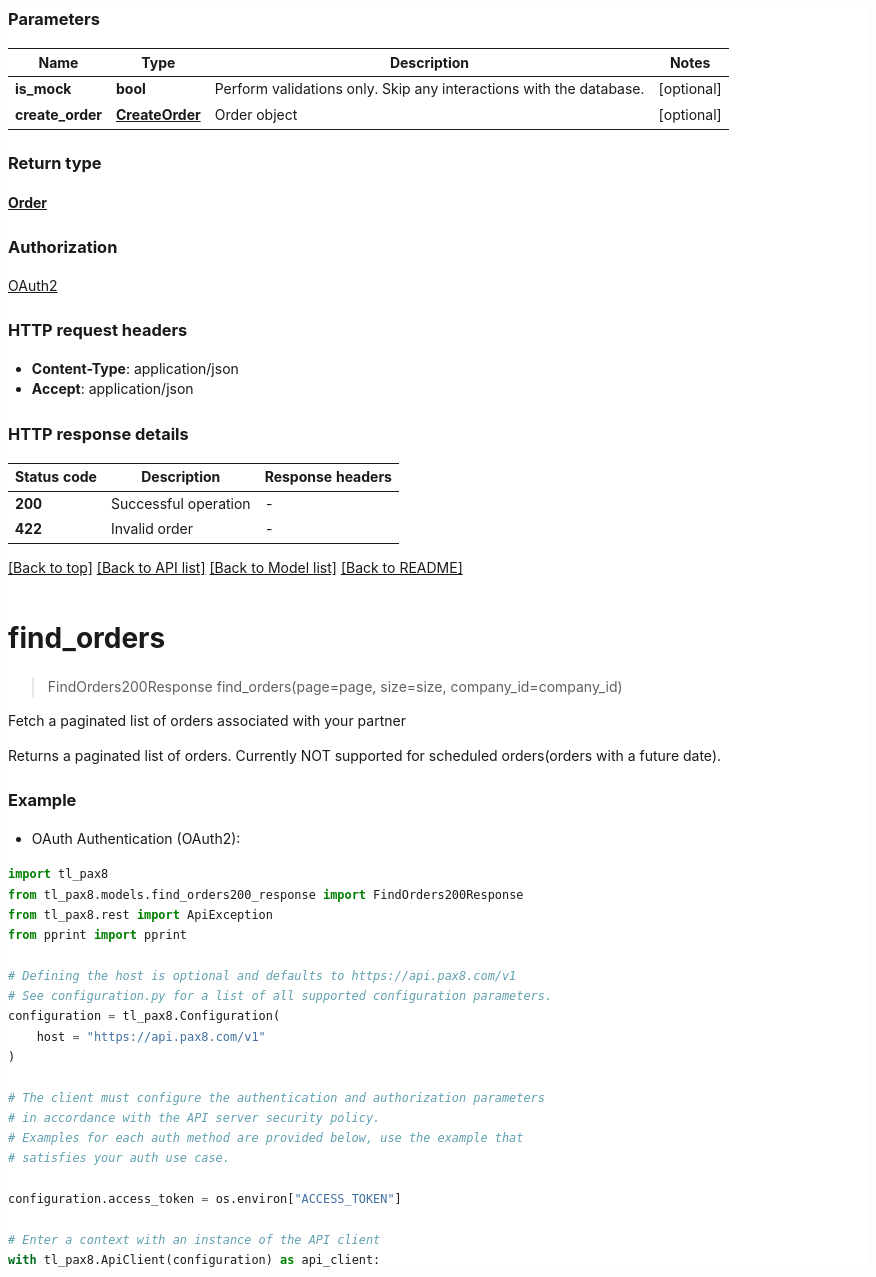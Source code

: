 

### Parameters


Name | Type | Description  | Notes
------------- | ------------- | ------------- | -------------
 **is_mock** | **bool**| Perform validations only. Skip any interactions with the database. | [optional] 
 **create_order** | [**CreateOrder**](CreateOrder.md)| Order object | [optional] 

### Return type

[**Order**](Order.md)

### Authorization

[OAuth2](../README.md#OAuth2)

### HTTP request headers

 - **Content-Type**: application/json
 - **Accept**: application/json

### HTTP response details

| Status code | Description | Response headers |
|-------------|-------------|------------------|
**200** | Successful operation |  -  |
**422** | Invalid order |  -  |

[[Back to top]](#) [[Back to API list]](../README.md#documentation-for-api-endpoints) [[Back to Model list]](../README.md#documentation-for-models) [[Back to README]](../README.md)

# **find_orders**
> FindOrders200Response find_orders(page=page, size=size, company_id=company_id)

Fetch a paginated list of orders associated with your partner

Returns a paginated list of orders. Currently NOT supported for scheduled orders(orders with a future date).

### Example

* OAuth Authentication (OAuth2):

```python
import tl_pax8
from tl_pax8.models.find_orders200_response import FindOrders200Response
from tl_pax8.rest import ApiException
from pprint import pprint

# Defining the host is optional and defaults to https://api.pax8.com/v1
# See configuration.py for a list of all supported configuration parameters.
configuration = tl_pax8.Configuration(
    host = "https://api.pax8.com/v1"
)

# The client must configure the authentication and authorization parameters
# in accordance with the API server security policy.
# Examples for each auth method are provided below, use the example that
# satisfies your auth use case.

configuration.access_token = os.environ["ACCESS_TOKEN"]

# Enter a context with an instance of the API client
with tl_pax8.ApiClient(configuration) as api_client:
```